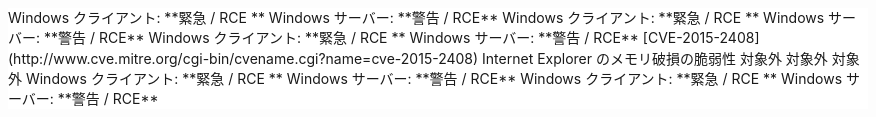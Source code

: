 </td>
<td style="border:1px solid black;">
Windows クライアント:  
**緊急 / RCE  
**  
Windows サーバー:  
**警告 / RCE**

</td>
<td style="border:1px solid black;">
Windows クライアント:  
**緊急 / RCE  
**  
Windows サーバー:  
**警告 / RCE**

</td>
<td style="border:1px solid black;">
Windows クライアント:  
**緊急 / RCE  
**  
Windows サーバー:  
**警告 / RCE**

</td>
</tr>
<tr>
<td style="border:1px solid black;">
[CVE-2015-2408](http://www.cve.mitre.org/cgi-bin/cvename.cgi?name=cve-2015-2408)

</td>
<td style="border:1px solid black;">
Internet Explorer のメモリ破損の脆弱性

</td>
<td style="border:1px solid black;">
対象外

</td>
<td style="border:1px solid black;">
対象外

</td>
<td style="border:1px solid black;">
対象外

</td>
<td style="border:1px solid black;">
Windows クライアント:  
**緊急 / RCE  
**  
Windows サーバー:  
**警告 / RCE**

</td>
<td style="border:1px solid black;">
Windows クライアント:  
**緊急 / RCE  
**  
Windows サーバー:  
**警告 / RCE**
